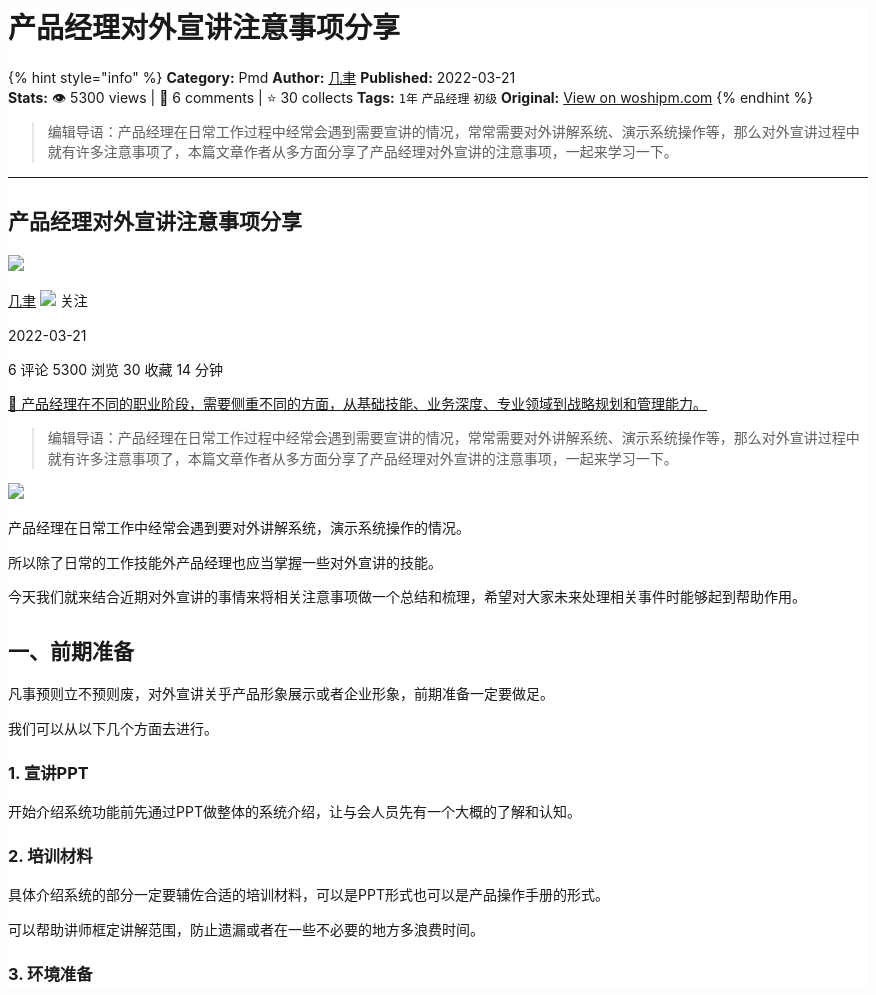 # 产品经理对外宣讲注意事项分享
{% hint style="info" %}
**Category:** Pmd
**Author:** [几聿](https://www.woshipm.com/u/853692)
**Published:** 2022-03-21  
**Stats:** 👁️ 5300 views | 💬 6 comments | ⭐ 30 collects
**Tags:** `1年` `产品经理` `初级`
**Original:** [View on woshipm.com](https://www.woshipm.com/pmd/5359269.html)
{% endhint %}
> 编辑导语：产品经理在日常工作过程中经常会遇到需要宣讲的情况，常常需要对外讲解系统、演示系统操作等，那么对外宣讲过程中就有许多注意事项了，本篇文章作者从多方面分享了产品经理对外宣讲的注意事项，一起来学习一下。

---

## 产品经理对外宣讲注意事项分享

[![](https://static.woshipm.com/WX_U_201903_20190321000434_9635.jpg?imageView2/1/w/72/h/72/q/100)](https://www.woshipm.com/u/853692)

[几聿](https://www.woshipm.com/u/853692) ![](https://static.woshipm.com/tag/1101_1@2x.png) 关注

2022-03-21

6 评论 5300 浏览 30 收藏 14 分钟

[🔗 产品经理在不同的职业阶段，需要侧重不同的方面，从基础技能、业务深度、专业领域到战略规划和管理能力。](https://ke.qidianla.com/courses/90pm)

> 编辑导语：产品经理在日常工作过程中经常会遇到需要宣讲的情况，常常需要对外讲解系统、演示系统操作等，那么对外宣讲过程中就有许多注意事项了，本篇文章作者从多方面分享了产品经理对外宣讲的注意事项，一起来学习一下。

![](https://image.woshipm.com/wp-files/2022/03/KNdxmnDerE0ZpIZ4opiW.jpg)

产品经理在日常工作中经常会遇到要对外讲解系统，演示系统操作的情况。

所以除了日常的工作技能外产品经理也应当掌握一些对外宣讲的技能。

今天我们就来结合近期对外宣讲的事情来将相关注意事项做一个总结和梳理，希望对大家未来处理相关事件时能够起到帮助作用。

## 一、前期准备

凡事预则立不预则废，对外宣讲关乎产品形象展示或者企业形象，前期准备一定要做足。

我们可以从以下几个方面去进行。

### 1\. 宣讲PPT

开始介绍系统功能前先通过PPT做整体的系统介绍，让与会人员先有一个大概的了解和认知。

### 2\. 培训材料

具体介绍系统的部分一定要辅佐合适的培训材料，可以是PPT形式也可以是产品操作手册的形式。

可以帮助讲师框定讲解范围，防止遗漏或者在一些不必要的地方多浪费时间。

### 3\. 环境准备
